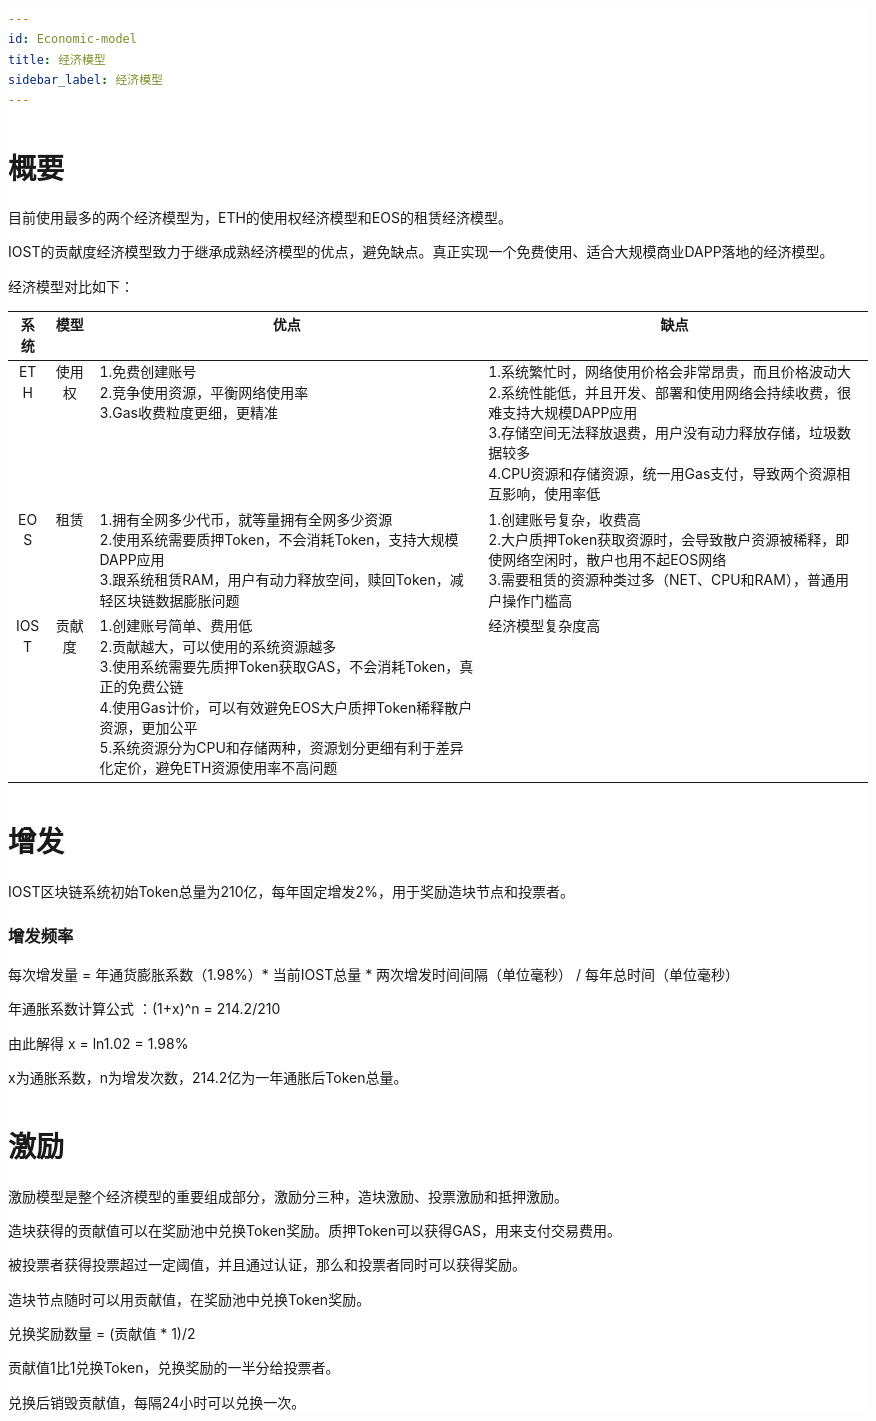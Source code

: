 ```yaml
---
id: Economic-model
title: 经济模型
sidebar_label: 经济模型
---
```


# 概要

目前使用最多的两个经济模型为，ETH的使用权经济模型和EOS的租赁经济模型。

IOST的贡献度经济模型致力于继承成熟经济模型的优点，避免缺点。真正实现一个免费使用、适合大规模商业DAPP落地的经济模型。

经济模型对比如下：

| 系统 | 模型 | 优点 | 缺点 |
| :---: | :----: | ----- | ----- |
| ETH | 使用权 | 1.免费创建账号<br>2.竞争使用资源，平衡网络使用率<br>3.Gas收费粒度更细，更精准  | 1.系统繁忙时，网络使用价格会非常昂贵，而且价格波动大<br>2.系统性能低，并且开发、部署和使用网络会持续收费，很难支持大规模DAPP应用<br>3.存储空间无法释放退费，用户没有动力释放存储，垃圾数据较多<br>4.CPU资源和存储资源，统一用Gas支付，导致两个资源相互影响，使用率低 |
| EOS | 租赁 | 1.拥有全网多少代币，就等量拥有全网多少资源<br>2.使用系统需要质押Token，不会消耗Token，支持大规模DAPP应用<br>3.跟系统租赁RAM，用户有动力释放空间，赎回Token，减轻区块链数据膨胀问题 | 1.创建账号复杂，收费高<br>2.大户质押Token获取资源时，会导致散户资源被稀释，即使网络空闲时，散户也用不起EOS网络<br>3.需要租赁的资源种类过多（NET、CPU和RAM），普通用户操作门槛高 |
| IOST | 贡献度 | 1.创建账号简单、费用低<br>2.贡献越大，可以使用的系统资源越多<br>3.使用系统需要先质押Token获取GAS，不会消耗Token，真正的免费公链<br>4.使用Gas计价，可以有效避免EOS大户质押Token稀释散户资源，更加公平<br>5.系统资源分为CPU和存储两种，资源划分更细有利于差异化定价，避免ETH资源使用率不高问题 | 经济模型复杂度高 |


# 增发
    
IOST区块链系统初始Token总量为210亿，每年固定增发2%，用于奖励造块节点和投票者。

### 增发频率

每次增发量 = 年通货膨胀系数（1.98%）* 当前IOST总量 * 两次增发时间间隔（单位毫秒） / 每年总时间（单位毫秒）

年通胀系数计算公式 ：(1+x)^n = 214.2/210

由此解得 x = ln1.02 = 1.98%

x为通胀系数，n为增发次数，214.2亿为一年通胀后Token总量。

# 激励

激励模型是整个经济模型的重要组成部分，激励分三种，造块激励、投票激励和抵押激励。

造块获得的贡献值可以在奖励池中兑换Token奖励。质押Token可以获得GAS，用来支付交易费用。

被投票者获得投票超过一定阈值，并且通过认证，那么和投票者同时可以获得奖励。

造块节点随时可以用贡献值，在奖励池中兑换Token奖励。

兑换奖励数量 = (贡献值 * 1)/2  

贡献值1比1兑换Token，兑换奖励的一半分给投票者。

兑换后销毁贡献值，每隔24小时可以兑换一次。
